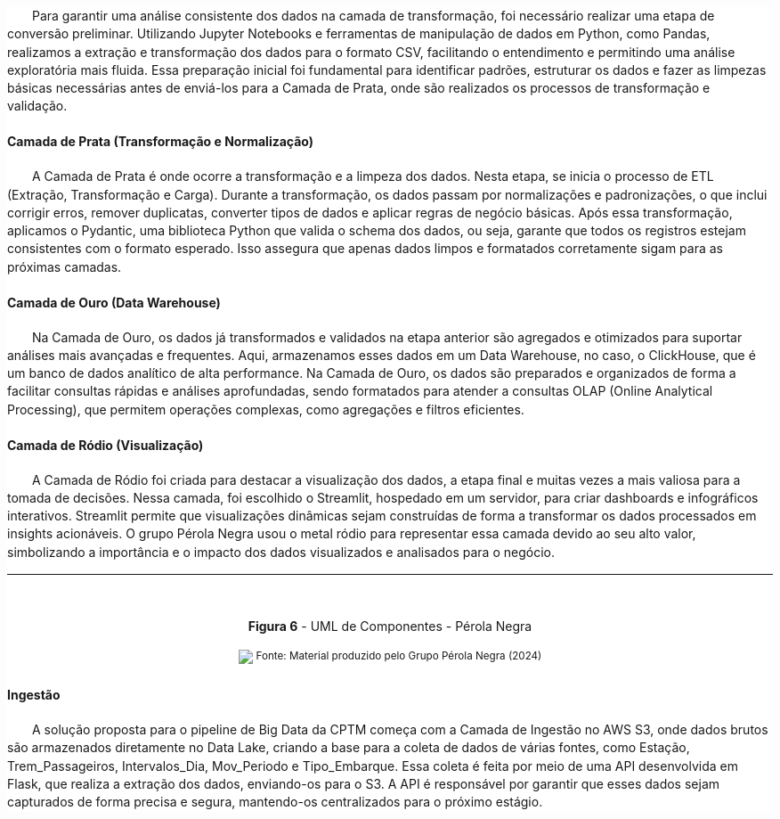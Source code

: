 &emsp;&emsp;Para garantir uma análise consistente dos dados na camada de transformação, foi necessário realizar uma etapa de conversão preliminar. Utilizando Jupyter Notebooks e ferramentas de manipulação de dados em Python, como Pandas, realizamos a extração e transformação dos dados para o formato CSV, facilitando o entendimento e permitindo uma análise exploratória mais fluida. Essa preparação inicial foi fundamental para identificar padrões, estruturar os dados e fazer as limpezas básicas necessárias antes de enviá-los para a Camada de Prata, onde são realizados os processos de transformação e validação.


#### Camada de Prata (Transformação e Normalização) 

&emsp;&emsp;A Camada de Prata é onde ocorre a transformação e a limpeza dos dados. Nesta etapa, se inicia o  processo de ETL (Extração, Transformação e Carga). Durante a transformação, os dados passam por normalizações e padronizações, o que inclui corrigir erros, remover duplicatas, converter tipos de dados e aplicar regras de negócio básicas. Após essa transformação, aplicamos o Pydantic, uma biblioteca Python que valida o schema dos dados, ou seja, garante que todos os registros estejam consistentes com o formato esperado. Isso assegura que apenas dados limpos e formatados corretamente sigam para as próximas camadas.

#### Camada de Ouro (Data Warehouse)

&emsp;&emsp;Na Camada de Ouro, os dados já transformados e validados na etapa anterior são agregados e otimizados para suportar análises mais avançadas e frequentes. Aqui, armazenamos esses dados em um Data Warehouse, no caso, o ClickHouse, que é um banco de dados analítico de alta performance. Na Camada de Ouro, os dados são preparados e organizados de forma a facilitar consultas rápidas e análises aprofundadas, sendo formatados para atender a consultas OLAP (Online Analytical Processing), que permitem operações complexas, como agregações e filtros eficientes.

#### Camada de Ródio (Visualização)

&emsp;&emsp;A Camada de Ródio foi criada para destacar a visualização dos dados, a etapa final e muitas vezes a mais valiosa para a tomada de decisões. Nessa camada, foi escolhido o Streamlit, hospedado em um servidor, para criar dashboards e infográficos interativos. Streamlit permite que visualizações dinâmicas sejam construídas de forma a transformar os dados processados em insights acionáveis. O grupo Pérola Negra usou o metal ródio para representar essa camada devido ao seu alto valor, simbolizando a importância e o impacto dos dados visualizados e analisados para o negócio.

---

<br>

<div align="center">
<p><b>Figura 6</b> - UML de Componentes - Pérola Negra</p>
<img src="https://res.cloudinary.com/dmornatkl/image/upload/v1730408441/Inserir_um_t%C3%ADtulo_3_i1x0h6.png
" width="100%" >
<sup>Fonte: Material produzido pelo Grupo Pérola Negra (2024)</sup>
</div>

#### Ingestão

&emsp;&emsp;A solução proposta para o pipeline de Big Data da CPTM começa com a Camada de Ingestão no AWS S3, onde dados brutos são armazenados diretamente no Data Lake, criando a base para a coleta de dados de várias fontes, como Estação, Trem_Passageiros, Intervalos_Dia, Mov_Periodo e Tipo_Embarque. Essa coleta é feita por meio de uma API desenvolvida em Flask, que realiza a extração dos dados, enviando-os para o S3. A API é responsável por garantir que esses dados sejam capturados de forma precisa e segura, mantendo-os centralizados para o próximo estágio.
